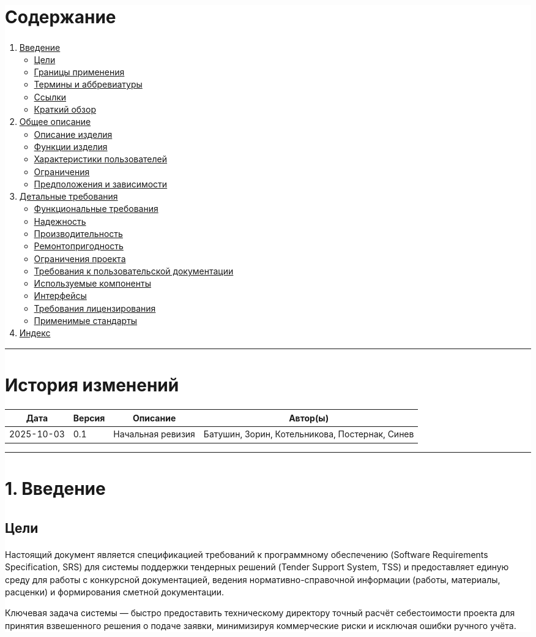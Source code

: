 # Содержание
1. [Введение](#1-введение)
   - [Цели](#цели)
   - [Границы применения](#границы-применения)
   - [Термины и аббревиатуры](#термины-и-аббревиатуры)
   - [Ссылки](#ссылки)
   - [Краткий обзор](#краткий-обзор)
2. [Общее описание](#2-общее-описание)
   - [Описание изделия](#описание-изделия)
   - [Функции изделия](#функции-изделия)
   - [Характеристики пользователей](#характеристики-пользователей)
   - [Ограничения](#ограничения)
   - [Предположения и зависимости](#предположения-и-зависимости)
3. [Детальные требования](#3-детальные-требования)
   - [Функциональные требования](#функциональные-требования)
   - [Надежность](#надежность)
   - [Производительность](#производительность)
   - [Ремонтопригодность](#ремонтопригодность)
   - [Ограничения проекта](#ограничения-проекта)
   - [Требования к пользовательской документации](#требования-к-пользовательской-документации)
   - [Используемые компоненты](#используемые-компоненты)
   - [Интерфейсы](#интерфейсы)
   - [Требования лицензирования](#требования-лицензирования)
   - [Применимые стандарты](#применимые-стандарты)
4. [Индекс](#индекс)

---

# История изменений
| Дата       | Версия | Описание          | Автор(ы)                                       |
|------------|--------|-------------------|------------------------------------------------|
| 2025-10-03 | 0.1    | Начальная ревизия | Батушин, Зорин, Котельникова, Постернак, Синев |

---

# 1. Введение

## Цели
Настоящий документ является спецификацией требований к программному обеспечению (Software Requirements Specification, SRS) для системы поддержки тендерных решений (Tender Support System, TSS) и предоставляет единую среду для работы с конкурсной документацией, ведения нормативно-справочной информации (работы, материалы, расценки) и формирования сметной документации. 

Ключевая задача системы — быстро предоставить техническому директору точный расчёт себестоимости проекта для принятия взвешенного решения о подаче заявки, минимизируя коммерческие риски и исключая ошибки ручного учёта.
